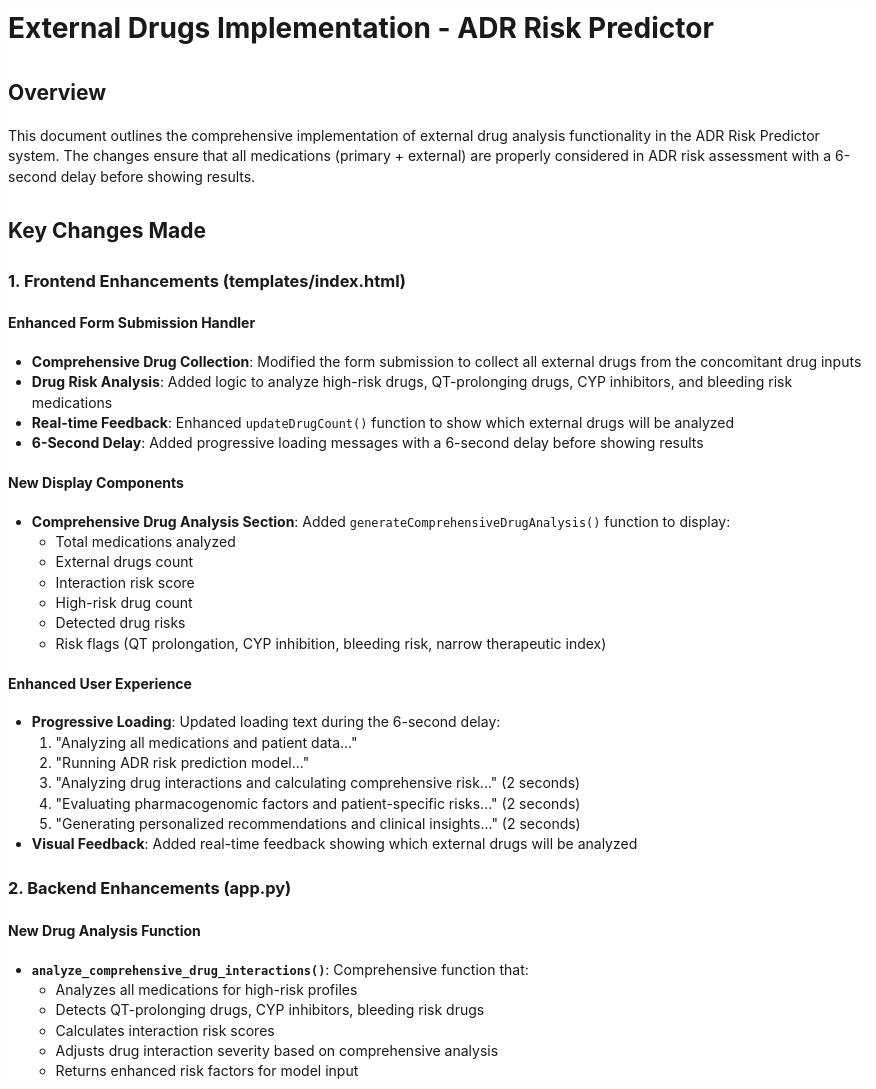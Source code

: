# External Drugs Implementation - ADR Risk Predictor

## Overview
This document outlines the comprehensive implementation of external drug analysis functionality in the ADR Risk Predictor system. The changes ensure that all medications (primary + external) are properly considered in ADR risk assessment with a 6-second delay before showing results.

## Key Changes Made

### 1. Frontend Enhancements (templates/index.html)

#### Enhanced Form Submission Handler
- **Comprehensive Drug Collection**: Modified the form submission to collect all external drugs from the concomitant drug inputs
- **Drug Risk Analysis**: Added logic to analyze high-risk drugs, QT-prolonging drugs, CYP inhibitors, and bleeding risk medications
- **Real-time Feedback**: Enhanced `updateDrugCount()` function to show which external drugs will be analyzed
- **6-Second Delay**: Added progressive loading messages with a 6-second delay before showing results

#### New Display Components
- **Comprehensive Drug Analysis Section**: Added `generateComprehensiveDrugAnalysis()` function to display:
  - Total medications analyzed
  - External drugs count
  - Interaction risk score
  - High-risk drug count
  - Detected drug risks
  - Risk flags (QT prolongation, CYP inhibition, bleeding risk, narrow therapeutic index)

#### Enhanced User Experience
- **Progressive Loading**: Updated loading text during the 6-second delay:
  1. "Analyzing all medications and patient data..."
  2. "Running ADR risk prediction model..."
  3. "Analyzing drug interactions and calculating comprehensive risk..." (2 seconds)
  4. "Evaluating pharmacogenomic factors and patient-specific risks..." (2 seconds)
  5. "Generating personalized recommendations and clinical insights..." (2 seconds)
- **Visual Feedback**: Added real-time feedback showing which external drugs will be analyzed

### 2. Backend Enhancements (app.py)

#### New Drug Analysis Function
- **`analyze_comprehensive_drug_interactions()`**: Comprehensive function that:
  - Analyzes all medications for high-risk profiles
  - Detects QT-prolonging drugs, CYP inhibitors, bleeding risk drugs
  - Calculates interaction risk scores
  - Adjusts drug interaction severity based on comprehensive analysis
  - Returns enhanced risk factors for model input
